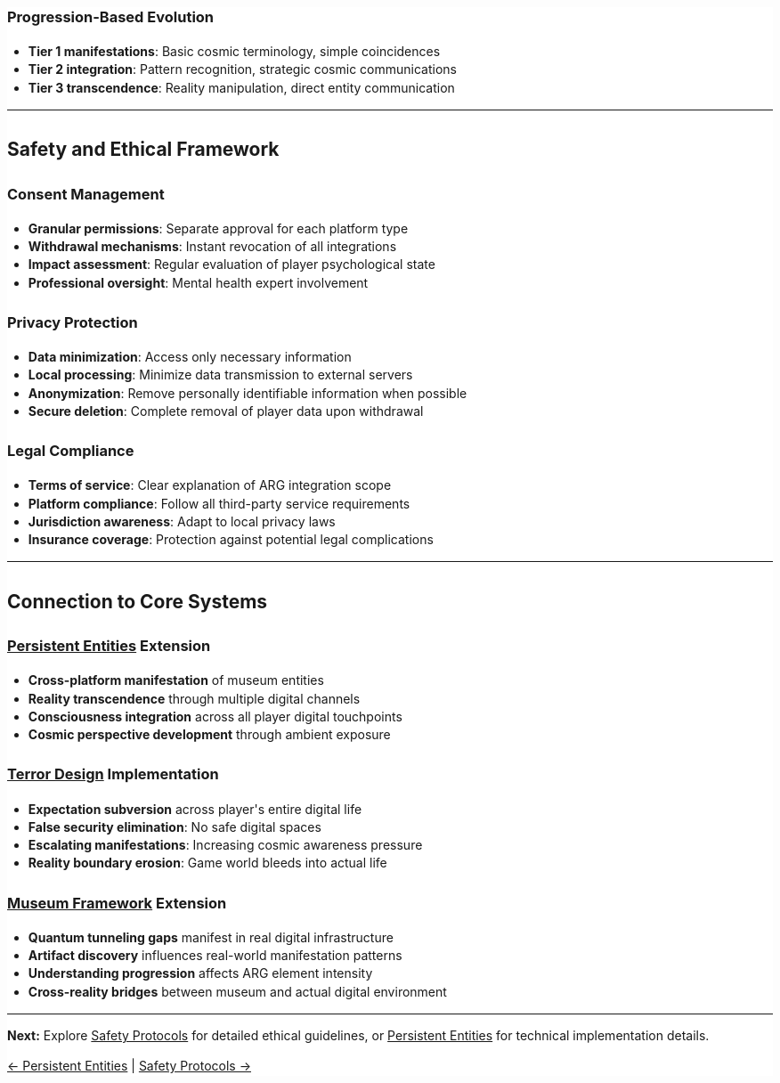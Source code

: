 ### **Progression-Based Evolution**
- **Tier 1 manifestations**: Basic cosmic terminology, simple coincidences
- **Tier 2 integration**: Pattern recognition, strategic cosmic communications
- **Tier 3 transcendence**: Reality manipulation, direct entity communication

---

## Safety and Ethical Framework

### **Consent Management**
- **Granular permissions**: Separate approval for each platform type
- **Withdrawal mechanisms**: Instant revocation of all integrations
- **Impact assessment**: Regular evaluation of player psychological state
- **Professional oversight**: Mental health expert involvement

### **Privacy Protection**
- **Data minimization**: Access only necessary information
- **Local processing**: Minimize data transmission to external servers
- **Anonymization**: Remove personally identifiable information when possible
- **Secure deletion**: Complete removal of player data upon withdrawal

### **Legal Compliance**
- **Terms of service**: Clear explanation of ARG integration scope
- **Platform compliance**: Follow all third-party service requirements
- **Jurisdiction awareness**: Adapt to local privacy laws
- **Insurance coverage**: Protection against potential legal complications

---

## Connection to Core Systems

### **[Persistent Entities](persistent_entities.md) Extension**
- **Cross-platform manifestation** of museum entities
- **Reality transcendence** through multiple digital channels
- **Consciousness integration** across all player digital touchpoints
- **Cosmic perspective development** through ambient exposure

### **[Terror Design](terror_design.md) Implementation**
- **Expectation subversion** across player's entire digital life
- **False security elimination**: No safe digital spaces
- **Escalating manifestations**: Increasing cosmic awareness pressure
- **Reality boundary erosion**: Game world bleeds into actual life

### **[Museum Framework](museum_framework.md) Extension**
- **Quantum tunneling gaps** manifest in real digital infrastructure
- **Artifact discovery** influences real-world manifestation patterns
- **Understanding progression** affects ARG element intensity
- **Cross-reality bridges** between museum and actual digital environment

---

**Next:** Explore [Safety Protocols](safety_protocols.md) for detailed ethical guidelines, or [Persistent Entities](persistent_entities.md) for technical implementation details.

[← Persistent Entities](persistent_entities.md) | [Safety Protocols →](safety_protocols.md)